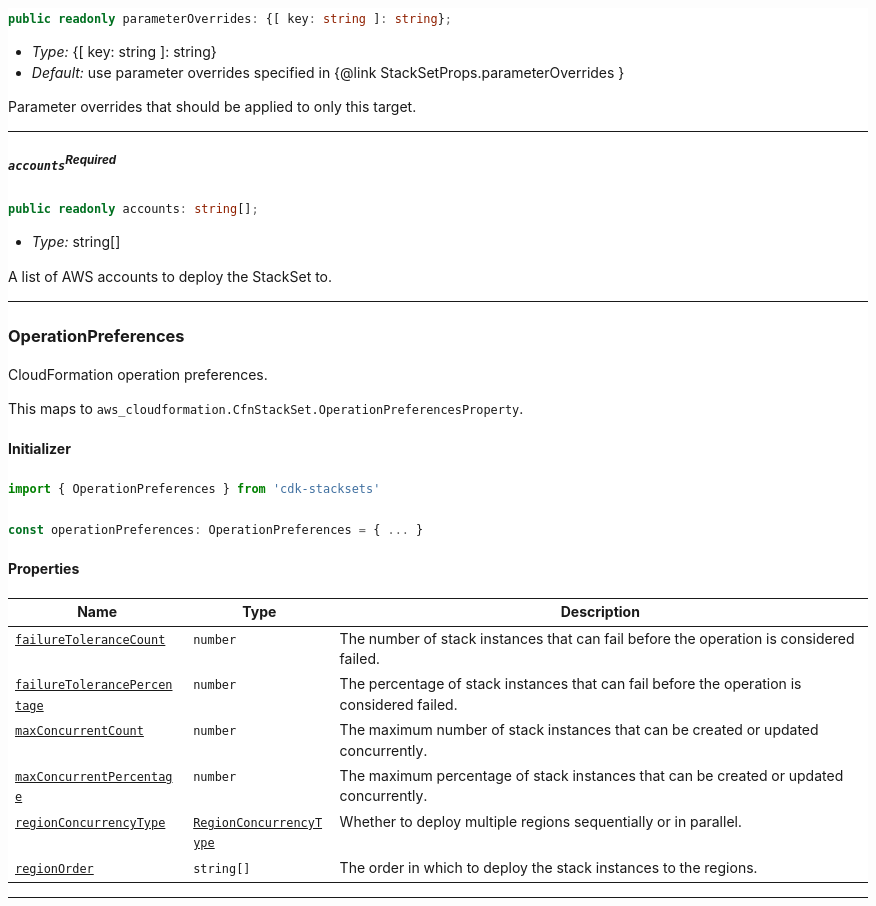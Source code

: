 ```typescript
public readonly parameterOverrides: {[ key: string ]: string};
```

- *Type:* {[ key: string ]: string}
- *Default:* use parameter overrides specified in {@link StackSetProps.parameterOverrides }

Parameter overrides that should be applied to only this target.

---

##### `accounts`<sup>Required</sup> <a name="accounts" id="cdk-stacksets.AccountsTargetOptions.property.accounts"></a>

```typescript
public readonly accounts: string[];
```

- *Type:* string[]

A list of AWS accounts to deploy the StackSet to.

---

### OperationPreferences <a name="OperationPreferences" id="cdk-stacksets.OperationPreferences"></a>

CloudFormation operation preferences.

This maps to `aws_cloudformation.CfnStackSet.OperationPreferencesProperty`.

#### Initializer <a name="Initializer" id="cdk-stacksets.OperationPreferences.Initializer"></a>

```typescript
import { OperationPreferences } from 'cdk-stacksets'

const operationPreferences: OperationPreferences = { ... }
```

#### Properties <a name="Properties" id="Properties"></a>

| **Name** | **Type** | **Description** |
| --- | --- | --- |
| <code><a href="#cdk-stacksets.OperationPreferences.property.failureToleranceCount">failureToleranceCount</a></code> | <code>number</code> | The number of stack instances that can fail before the operation is considered failed. |
| <code><a href="#cdk-stacksets.OperationPreferences.property.failureTolerancePercentage">failureTolerancePercentage</a></code> | <code>number</code> | The percentage of stack instances that can fail before the operation is considered failed. |
| <code><a href="#cdk-stacksets.OperationPreferences.property.maxConcurrentCount">maxConcurrentCount</a></code> | <code>number</code> | The maximum number of stack instances that can be created or updated concurrently. |
| <code><a href="#cdk-stacksets.OperationPreferences.property.maxConcurrentPercentage">maxConcurrentPercentage</a></code> | <code>number</code> | The maximum percentage of stack instances that can be created or updated concurrently. |
| <code><a href="#cdk-stacksets.OperationPreferences.property.regionConcurrencyType">regionConcurrencyType</a></code> | <code><a href="#cdk-stacksets.RegionConcurrencyType">RegionConcurrencyType</a></code> | Whether to deploy multiple regions sequentially or in parallel. |
| <code><a href="#cdk-stacksets.OperationPreferences.property.regionOrder">regionOrder</a></code> | <code>string[]</code> | The order in which to deploy the stack instances to the regions. |

---

